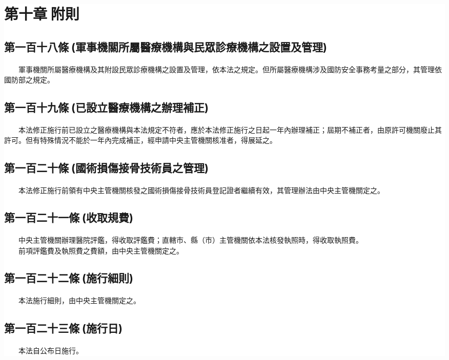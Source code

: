 
第十章  附則
============
第一百十八條 (軍事機關所屬醫療機構與民眾診療機構之設置及管理)
-------------------------------------------------------------
　　軍事機關所屬醫療機構及其附設民眾診療機構之設置及管理，依本法之規定。但所屬醫療機構涉及國防安全事務考量之部分，其管理依國防部之規定。  


第一百十九條 (已設立醫療機構之辦理補正)
---------------------------------------
　　本法修正施行前已設立之醫療機構與本法規定不符者，應於本法修正施行之日起一年內辦理補正；屆期不補正者，由原許可機關廢止其許可。但有特殊情況不能於一年內完成補正，經申請中央主管機關核准者，得展延之。  


第一百二十條 (國術損傷接骨技術員之管理)
---------------------------------------
　　本法修正施行前領有中央主管機關核發之國術損傷接骨技術員登記證者繼續有效，其管理辦法由中央主管機關定之。  


第一百二十一條 (收取規費)
-------------------------
　　中央主管機關辦理醫院評鑑，得收取評鑑費；直轄市、縣（市）主管機關依本法核發執照時，得收取執照費。  
　　前項評鑑費及執照費之費額，由中央主管機關定之。  


第一百二十二條 (施行細則)
-------------------------
　　本法施行細則，由中央主管機關定之。  


第一百二十三條 (施行日)
-----------------------
　　本法自公布日施行。